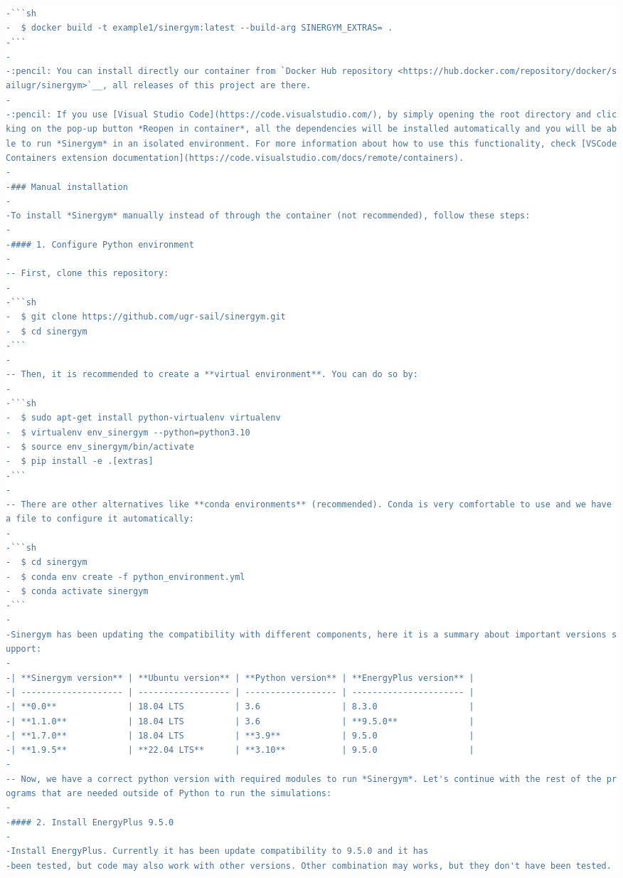 ```diff
-```sh
-  $ docker build -t example1/sinergym:latest --build-arg SINERGYM_EXTRAS= .
-```
-
-:pencil: You can install directly our container from `Docker Hub repository <https://hub.docker.com/repository/docker/sailugr/sinergym>`__, all releases of this project are there.
-
-:pencil: If you use [Visual Studio Code](https://code.visualstudio.com/), by simply opening the root directory and clicking on the pop-up button *Reopen in container*, all the dependencies will be installed automatically and you will be able to run *Sinergym* in an isolated environment. For more information about how to use this functionality, check [VSCode Containers extension documentation](https://code.visualstudio.com/docs/remote/containers).
-
-### Manual installation
-
-To install *Sinergym* manually instead of through the container (not recommended), follow these steps:
-
-#### 1. Configure Python environment
-
-- First, clone this repository:
-
-```sh
-  $ git clone https://github.com/ugr-sail/sinergym.git
-  $ cd sinergym
-```
-
-- Then, it is recommended to create a **virtual environment**. You can do so by:
-
-```sh
-  $ sudo apt-get install python-virtualenv virtualenv
-  $ virtualenv env_sinergym --python=python3.10
-  $ source env_sinergym/bin/activate
-  $ pip install -e .[extras]
-```
-
-- There are other alternatives like **conda environments** (recommended). Conda is very comfortable to use and we have a file to configure it automatically:
-
-```sh
-  $ cd sinergym
-  $ conda env create -f python_environment.yml
-  $ conda activate sinergym
-```
-
-Sinergym has been updating the compatibility with different components, here it is a summary about important versions support:
-
-| **Sinergym version** | **Ubuntu version** | **Python version** | **EnergyPlus version** |
-| -------------------- | ------------------ | ------------------ | ---------------------- |
-| **0.0**              | 18.04 LTS          | 3.6                | 8.3.0                  |
-| **1.1.0**            | 18.04 LTS          | 3.6                | **9.5.0**              |
-| **1.7.0**            | 18.04 LTS          | **3.9**            | 9.5.0                  |
-| **1.9.5**            | **22.04 LTS**      | **3.10**           | 9.5.0                  |
-
-- Now, we have a correct python version with required modules to run *Sinergym*. Let's continue with the rest of the programs that are needed outside of Python to run the simulations:
-
-#### 2. Install EnergyPlus 9.5.0
-
-Install EnergyPlus. Currently it has been update compatibility to 9.5.0 and it has
-been tested, but code may also work with other versions. Other combination may works, but they don't have been tested.
```